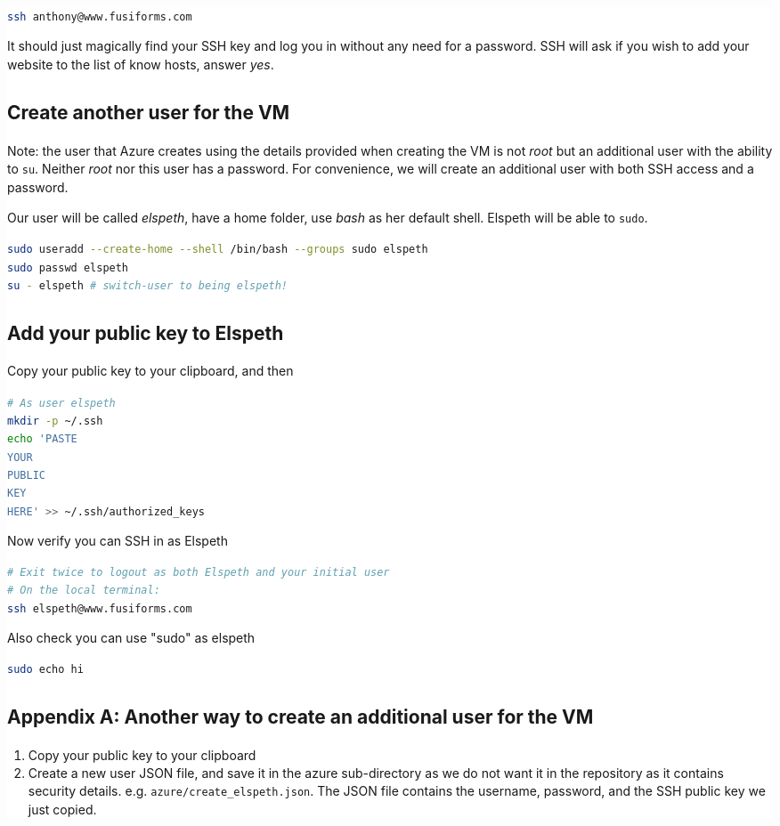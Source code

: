 ```bash
ssh anthony@www.fusiforms.com
```

It should just magically find your SSH key and log you in without any
need for a password.
SSH will ask if you wish to add your website to the list of know hosts, answer *yes*.

## Create another user for the VM

Note: the user that Azure creates using the details provided when creating the VM is not _root_
but an additional user with the ability to `su`.
Neither _root_ nor this user has a password.
For convenience, we will create an additional user with both SSH access and a password.

Our user will be called *elspeth*, have a home folder, use *bash* as her default shell.
Elspeth will be able to `sudo`.

```bash
sudo useradd --create-home --shell /bin/bash --groups sudo elspeth
sudo passwd elspeth
su - elspeth # switch-user to being elspeth!
```

## Add your public key to Elspeth

Copy your public key to your clipboard, and then

```bash
# As user elspeth
mkdir -p ~/.ssh
echo 'PASTE
YOUR
PUBLIC
KEY
HERE' >> ~/.ssh/authorized_keys
```

Now verify you can SSH in as Elspeth

```bash
# Exit twice to logout as both Elspeth and your initial user
# On the local terminal:
ssh elspeth@www.fusiforms.com
```

Also check you can use "sudo" as elspeth

```bash
sudo echo hi
```

## Appendix A: Another way to create an additional user for the VM

1. Copy your public key to your clipboard
2. Create a new user JSON file, and save it in the azure sub-directory as we do not
   want it in the repository as it contains security details. e.g. `azure/create_elspeth.json`.
   The JSON file contains the username, password, and the SSH public key we just copied.
